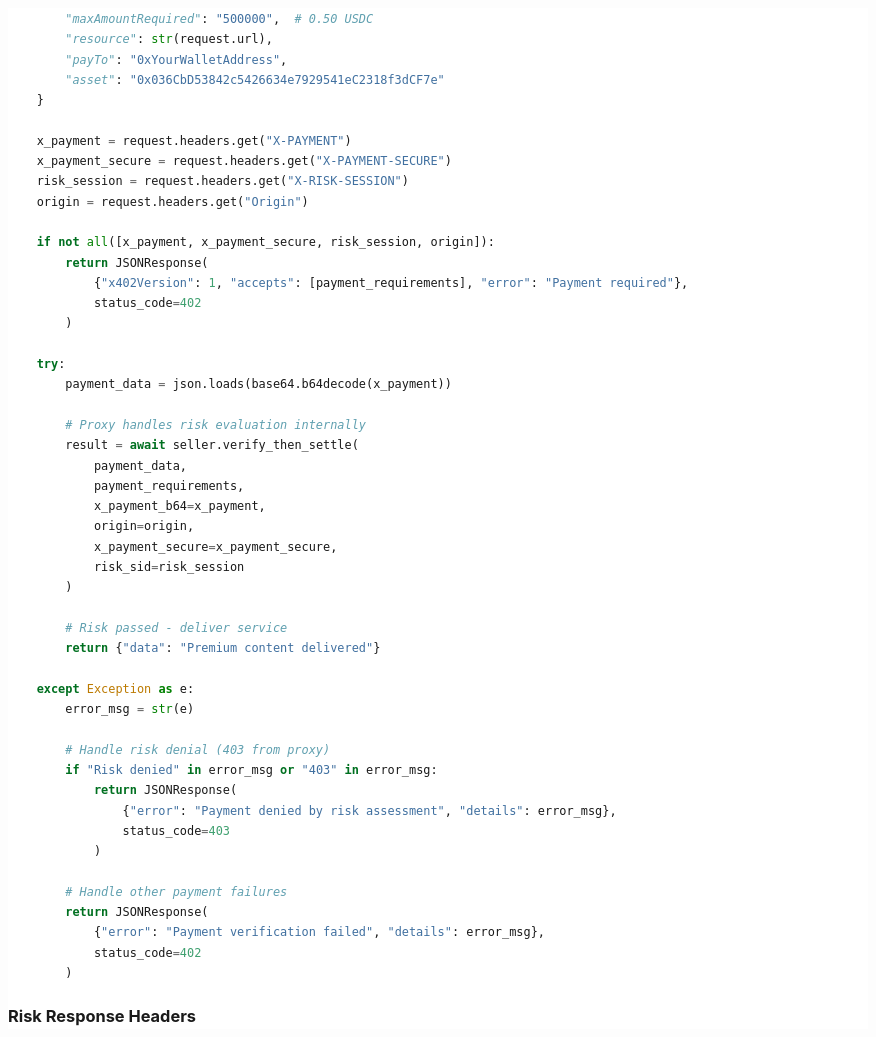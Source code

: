 ```python
        "maxAmountRequired": "500000",  # 0.50 USDC
        "resource": str(request.url),
        "payTo": "0xYourWalletAddress",
        "asset": "0x036CbD53842c5426634e7929541eC2318f3dCF7e"
    }
    
    x_payment = request.headers.get("X-PAYMENT")
    x_payment_secure = request.headers.get("X-PAYMENT-SECURE")
    risk_session = request.headers.get("X-RISK-SESSION")
    origin = request.headers.get("Origin")
    
    if not all([x_payment, x_payment_secure, risk_session, origin]):
        return JSONResponse(
            {"x402Version": 1, "accepts": [payment_requirements], "error": "Payment required"},
            status_code=402
        )
    
    try:
        payment_data = json.loads(base64.b64decode(x_payment))
        
        # Proxy handles risk evaluation internally
        result = await seller.verify_then_settle(
            payment_data,
            payment_requirements,
            x_payment_b64=x_payment,
            origin=origin,
            x_payment_secure=x_payment_secure,
            risk_sid=risk_session
        )
        
        # Risk passed - deliver service
        return {"data": "Premium content delivered"}
        
    except Exception as e:
        error_msg = str(e)
        
        # Handle risk denial (403 from proxy)
        if "Risk denied" in error_msg or "403" in error_msg:
            return JSONResponse(
                {"error": "Payment denied by risk assessment", "details": error_msg},
                status_code=403
            )
        
        # Handle other payment failures
        return JSONResponse(
            {"error": "Payment verification failed", "details": error_msg},
            status_code=402
        )
```

### Risk Response Headers

